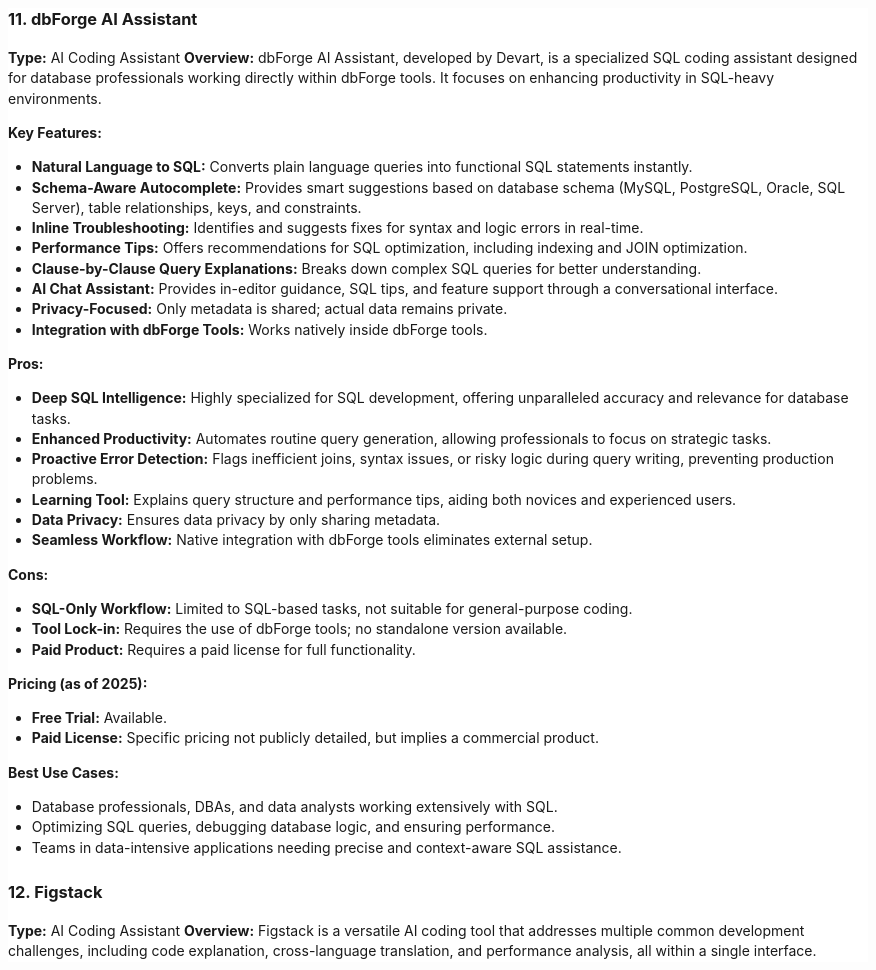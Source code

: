 ### 11. dbForge AI Assistant

**Type:** AI Coding Assistant
**Overview:** dbForge AI Assistant, developed by Devart, is a specialized SQL coding assistant designed for database professionals working directly within dbForge tools. It focuses on enhancing productivity in SQL-heavy environments.

**Key Features:**
*   **Natural Language to SQL:** Converts plain language queries into functional SQL statements instantly.
*   **Schema-Aware Autocomplete:** Provides smart suggestions based on database schema (MySQL, PostgreSQL, Oracle, SQL Server), table relationships, keys, and constraints.
*   **Inline Troubleshooting:** Identifies and suggests fixes for syntax and logic errors in real-time.
*   **Performance Tips:** Offers recommendations for SQL optimization, including indexing and JOIN optimization.
*   **Clause-by-Clause Query Explanations:** Breaks down complex SQL queries for better understanding.
*   **AI Chat Assistant:** Provides in-editor guidance, SQL tips, and feature support through a conversational interface.
*   **Privacy-Focused:** Only metadata is shared; actual data remains private.
*   **Integration with dbForge Tools:** Works natively inside dbForge tools.

**Pros:**
*   **Deep SQL Intelligence:** Highly specialized for SQL development, offering unparalleled accuracy and relevance for database tasks.
*   **Enhanced Productivity:** Automates routine query generation, allowing professionals to focus on strategic tasks.
*   **Proactive Error Detection:** Flags inefficient joins, syntax issues, or risky logic during query writing, preventing production problems.
*   **Learning Tool:** Explains query structure and performance tips, aiding both novices and experienced users.
*   **Data Privacy:** Ensures data privacy by only sharing metadata.
*   **Seamless Workflow:** Native integration with dbForge tools eliminates external setup.

**Cons:**
*   **SQL-Only Workflow:** Limited to SQL-based tasks, not suitable for general-purpose coding.
*   **Tool Lock-in:** Requires the use of dbForge tools; no standalone version available.
*   **Paid Product:** Requires a paid license for full functionality.

**Pricing (as of 2025):**
*   **Free Trial:** Available.
*   **Paid License:** Specific pricing not publicly detailed, but implies a commercial product.

**Best Use Cases:**
*   Database professionals, DBAs, and data analysts working extensively with SQL.
*   Optimizing SQL queries, debugging database logic, and ensuring performance.
*   Teams in data-intensive applications needing precise and context-aware SQL assistance.

### 12. Figstack

**Type:** AI Coding Assistant
**Overview:** Figstack is a versatile AI coding tool that addresses multiple common development challenges, including code explanation, cross-language translation, and performance analysis, all within a single interface.
